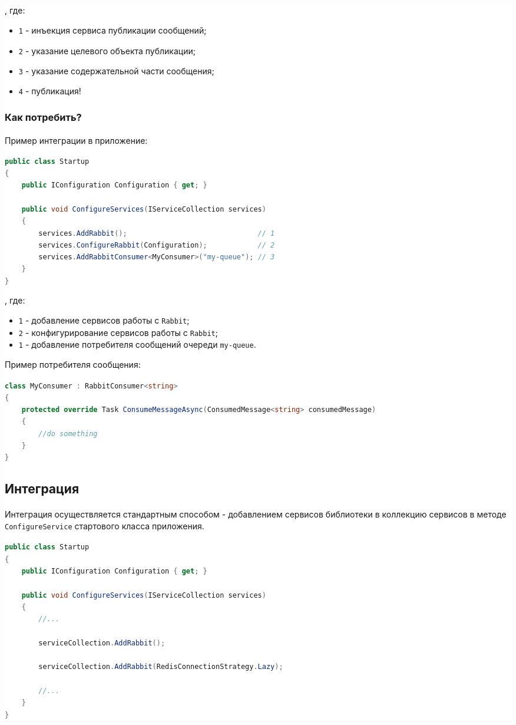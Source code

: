 , где:

* `1` - инъекция сервиса публикации сообщений;

* `2` - указание целевого объекта публикации;
* `3` - указание содержательной части сообщения;
* `4` - публикация!

### Как потребить?

Пример интеграции в приложение:

```c#
public class Startup
{
    public IConfiguration Configuration { get; }

    public void ConfigureServices(IServiceCollection services)
    {
        services.AddRabbit();								// 1
        services.ConfigureRabbit(Configuration);			// 2
        services.AddRabbitConsumer<MyConsumer>("my-queue");	// 3
    }
}
```

, где:

* `1` - добавление сервисов работы с `Rabbit`;
* `2` - конфигурирование сервисов работы с `Rabbit`;
* `1` - добавление потребителя сообщений очереди `my-queue`.

Пример потребителя сообщения:

```C#
class MyConsumer : RabbitConsumer<string>
{
    protected override Task ConsumeMessageAsync(ConsumedMessage<string> consumedMessage)
    {
		//do something
    }
}
```

## Интеграция

Интеграция осуществляется стандартным способом - добавлением сервисов библиотеки в коллекцию сервисов в методе  `ConfigureService` стартового класса приложения.

```C#
public class Startup
{
    public IConfiguration Configuration { get; }

    public void ConfigureServices(IServiceCollection services)
    {
        //...
        
        serviceCollection.AddRabbit();
         
        serviceCollection.AddRabbit(RedisConnectionStrategy.Lazy);
            
        //...
    }
}
```
